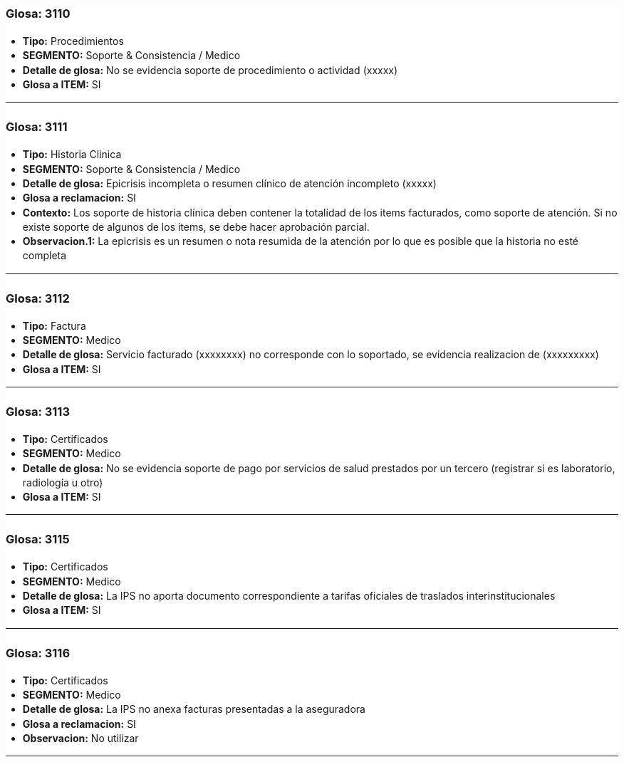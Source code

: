 ### Glosa: 3110
- **Tipo:** Procedimientos
- **SEGMENTO:** Soporte & Consistencia / Medico
- **Detalle de glosa:** No se evidencia soporte de procedimiento o actividad (xxxxx)
- **Glosa a ITEM:** SI

---

### Glosa: 3111
- **Tipo:** Historia Clinica
- **SEGMENTO:** Soporte & Consistencia / Medico
- **Detalle de glosa:** Epicrisis incompleta o resumen clínico de atención incompleto (xxxxx)
- **Glosa a reclamacion:** SI
- **Contexto:** Los soporte de historia clínica deben contener la totalidad de los items facturados, como soporte de atención. Si no existe soporte de algunos de los items, se debe hacer aprobación parcial.
- **Observacion.1:** La epicrisis es un resumen o nota resumida de la atención por lo que es posible que la historia no esté completa

---

### Glosa: 3112
- **Tipo:** Factura
- **SEGMENTO:** Medico
- **Detalle de glosa:** Servicio facturado (xxxxxxxx) no corresponde con lo soportado, se evidencia realizacion de (xxxxxxxxx)
- **Glosa a ITEM:** SI

---

### Glosa: 3113
- **Tipo:** Certificados
- **SEGMENTO:** Medico
- **Detalle de glosa:** No se evidencia soporte de pago por servicios de salud prestados por un tercero (registrar si es laboratorio, radiología u otro)
- **Glosa a ITEM:** SI

---

### Glosa: 3115
- **Tipo:** Certificados
- **SEGMENTO:** Medico
- **Detalle de glosa:** La IPS no aporta documento correspondiente a tarifas oficiales de traslados interinstitucionales 
- **Glosa a ITEM:** SI

---

### Glosa: 3116
- **Tipo:** Certificados
- **SEGMENTO:** Medico
- **Detalle de glosa:** La IPS no anexa facturas presentadas a la aseguradora
- **Glosa a reclamacion:** SI
- **Observacion:** No utilizar

---